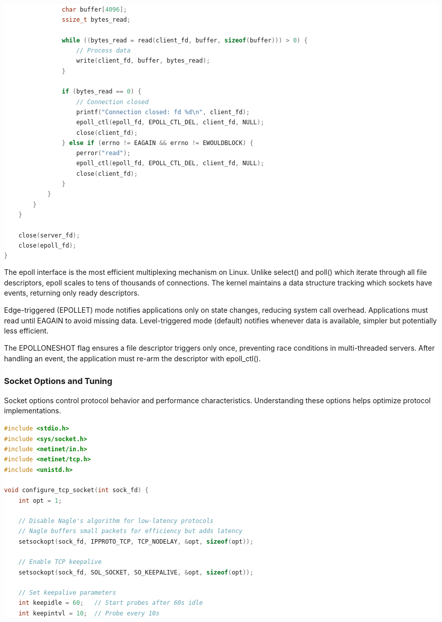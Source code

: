```c
                char buffer[4096];
                ssize_t bytes_read;
                
                while ((bytes_read = read(client_fd, buffer, sizeof(buffer))) > 0) {
                    // Process data
                    write(client_fd, buffer, bytes_read);
                }
                
                if (bytes_read == 0) {
                    // Connection closed
                    printf("Connection closed: fd %d\n", client_fd);
                    epoll_ctl(epoll_fd, EPOLL_CTL_DEL, client_fd, NULL);
                    close(client_fd);
                } else if (errno != EAGAIN && errno != EWOULDBLOCK) {
                    perror("read");
                    epoll_ctl(epoll_fd, EPOLL_CTL_DEL, client_fd, NULL);
                    close(client_fd);
                }
            }
        }
    }
    
    close(server_fd);
    close(epoll_fd);
}
```

The epoll interface is the most efficient multiplexing mechanism on Linux. Unlike select() and poll() which iterate through all file descriptors, epoll scales to tens of thousands of connections. The kernel maintains a data structure tracking which sockets have events, returning only ready descriptors.

Edge-triggered (EPOLLET) mode notifies applications only on state changes, reducing system call overhead. Applications must read until EAGAIN to avoid missing data. Level-triggered mode (default) notifies whenever data is available, simpler but potentially less efficient.

The EPOLLONESHOT flag ensures a file descriptor triggers only once, preventing race conditions in multi-threaded servers. After handling an event, the application must re-arm the descriptor with epoll_ctl().

### Socket Options and Tuning

Socket options control protocol behavior and performance characteristics. Understanding these options helps optimize protocol implementations.

```c
#include <stdio.h>
#include <sys/socket.h>
#include <netinet/in.h>
#include <netinet/tcp.h>
#include <unistd.h>

void configure_tcp_socket(int sock_fd) {
    int opt = 1;
    
    // Disable Nagle's algorithm for low-latency protocols
    // Nagle buffers small packets for efficiency but adds latency
    setsockopt(sock_fd, IPPROTO_TCP, TCP_NODELAY, &opt, sizeof(opt));
    
    // Enable TCP keepalive
    setsockopt(sock_fd, SOL_SOCKET, SO_KEEPALIVE, &opt, sizeof(opt));
    
    // Set keepalive parameters
    int keepidle = 60;   // Start probes after 60s idle
    int keepintvl = 10;  // Probe every 10s
```
